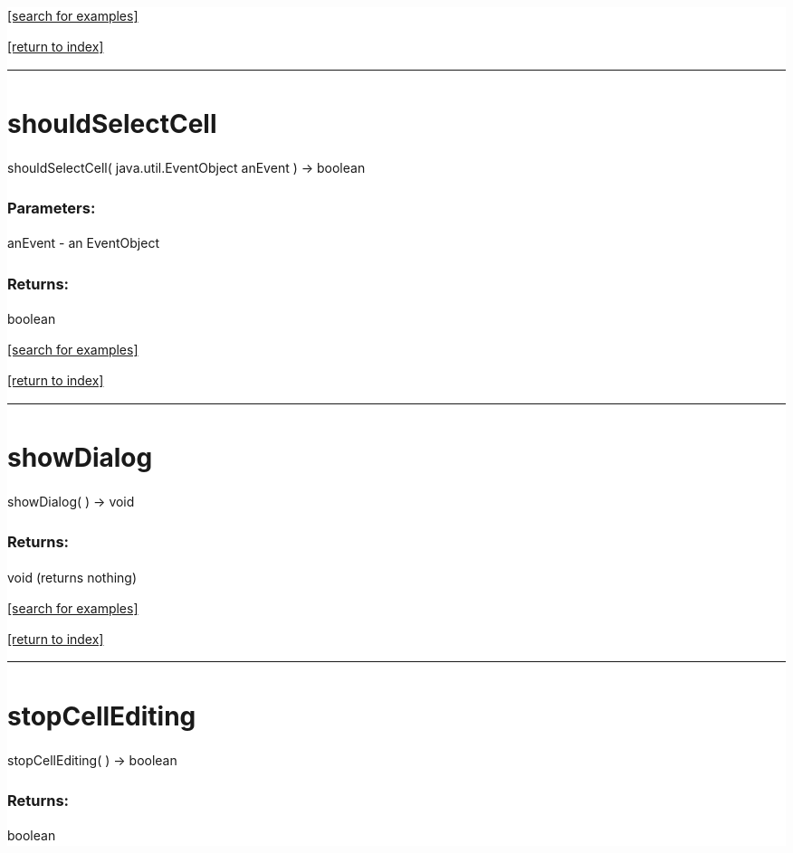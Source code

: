 
<a href="https://github.com/autoplot/dev/search?q=setValue&unscoped_q=setValue">[search for examples]</a>

<a href="https://github.com/autoplot/documentation/blob/master/javadoc/index-all.md">[return to index]</a>

***
<a name="shouldSelectCell"></a>
# shouldSelectCell
shouldSelectCell( java.util.EventObject anEvent ) &rarr; boolean



### Parameters:
anEvent - an EventObject

### Returns:
boolean


<a href="https://github.com/autoplot/dev/search?q=shouldSelectCell&unscoped_q=shouldSelectCell">[search for examples]</a>

<a href="https://github.com/autoplot/documentation/blob/master/javadoc/index-all.md">[return to index]</a>

***
<a name="showDialog"></a>
# showDialog
showDialog(  ) &rarr; void



### Returns:
void (returns nothing)


<a href="https://github.com/autoplot/dev/search?q=showDialog&unscoped_q=showDialog">[search for examples]</a>

<a href="https://github.com/autoplot/documentation/blob/master/javadoc/index-all.md">[return to index]</a>

***
<a name="stopCellEditing"></a>
# stopCellEditing
stopCellEditing(  ) &rarr; boolean



### Returns:
boolean
